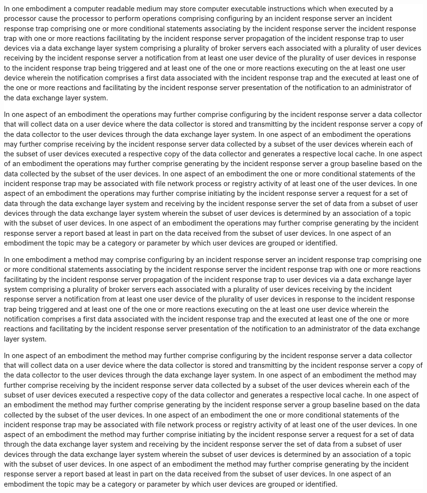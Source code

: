 In one embodiment a computer readable medium may store computer executable instructions which when executed by a processor cause the processor to perform operations comprising configuring by an incident response server an incident response trap comprising one or more conditional statements associating by the incident response server the incident response trap with one or more reactions facilitating by the incident response server propagation of the incident response trap to user devices via a data exchange layer system comprising a plurality of broker servers each associated with a plurality of user devices receiving by the incident response server a notification from at least one user device of the plurality of user devices in response to the incident response trap being triggered and at least one of the one or more reactions executing on the at least one user device wherein the notification comprises a first data associated with the incident response trap and the executed at least one of the one or more reactions and facilitating by the incident response server presentation of the notification to an administrator of the data exchange layer system.

In one aspect of an embodiment the operations may further comprise configuring by the incident response server a data collector that will collect data on a user device where the data collector is stored and transmitting by the incident response server a copy of the data collector to the user devices through the data exchange layer system. In one aspect of an embodiment the operations may further comprise receiving by the incident response server data collected by a subset of the user devices wherein each of the subset of user devices executed a respective copy of the data collector and generates a respective local cache. In one aspect of an embodiment the operations may further comprise generating by the incident response server a group baseline based on the data collected by the subset of the user devices. In one aspect of an embodiment the one or more conditional statements of the incident response trap may be associated with file network process or registry activity of at least one of the user devices. In one aspect of an embodiment the operations may further comprise initiating by the incident response server a request for a set of data through the data exchange layer system and receiving by the incident response server the set of data from a subset of user devices through the data exchange layer system wherein the subset of user devices is determined by an association of a topic with the subset of user devices. In one aspect of an embodiment the operations may further comprise generating by the incident response server a report based at least in part on the data received from the subset of user devices. In one aspect of an embodiment the topic may be a category or parameter by which user devices are grouped or identified.

In one embodiment a method may comprise configuring by an incident response server an incident response trap comprising one or more conditional statements associating by the incident response server the incident response trap with one or more reactions facilitating by the incident response server propagation of the incident response trap to user devices via a data exchange layer system comprising a plurality of broker servers each associated with a plurality of user devices receiving by the incident response server a notification from at least one user device of the plurality of user devices in response to the incident response trap being triggered and at least one of the one or more reactions executing on the at least one user device wherein the notification comprises a first data associated with the incident response trap and the executed at least one of the one or more reactions and facilitating by the incident response server presentation of the notification to an administrator of the data exchange layer system.

In one aspect of an embodiment the method may further comprise configuring by the incident response server a data collector that will collect data on a user device where the data collector is stored and transmitting by the incident response server a copy of the data collector to the user devices through the data exchange layer system. In one aspect of an embodiment the method may further comprise receiving by the incident response server data collected by a subset of the user devices wherein each of the subset of user devices executed a respective copy of the data collector and generates a respective local cache. In one aspect of an embodiment the method may further comprise generating by the incident response server a group baseline based on the data collected by the subset of the user devices. In one aspect of an embodiment the one or more conditional statements of the incident response trap may be associated with file network process or registry activity of at least one of the user devices. In one aspect of an embodiment the method may further comprise initiating by the incident response server a request for a set of data through the data exchange layer system and receiving by the incident response server the set of data from a subset of user devices through the data exchange layer system wherein the subset of user devices is determined by an association of a topic with the subset of user devices. In one aspect of an embodiment the method may further comprise generating by the incident response server a report based at least in part on the data received from the subset of user devices. In one aspect of an embodiment the topic may be a category or parameter by which user devices are grouped or identified.
